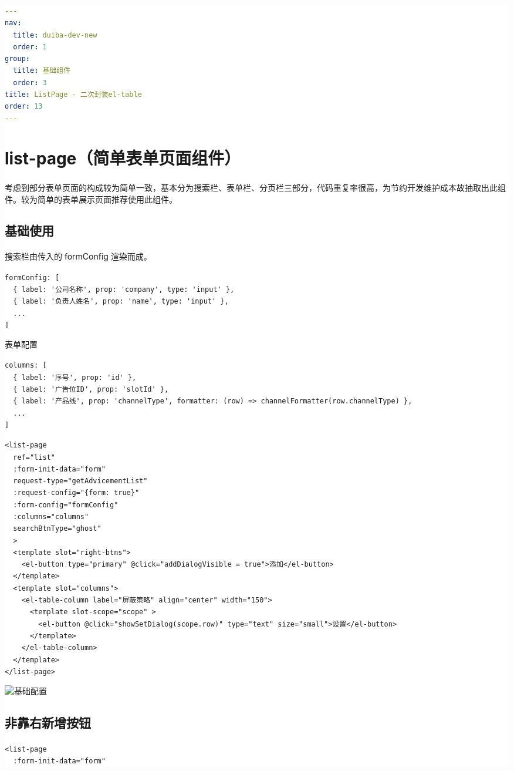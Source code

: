 ```yaml
---
nav:
  title: duiba-dev-new
  order: 1
group:
  title: 基础组件
  order: 3
title: ListPage - 二次封装el-table
order: 13
---
```


# list-page（简单表单页面组件）
考虑到部分表单页面的构成较为简单一致，基本分为搜索栏、表单栏、分页栏三部分，代码重复率很高，为节约开发维护成本故抽取出此组件。较为简单的表单展示页面推荐使用此组件。

## 基础使用
搜索栏由传入的 formConfig 渲染而成。
```formConfig
formConfig: [
  { label: '公司名称', prop: 'company', type: 'input' },
  { label: '负责人姓名', prop: 'name', type: 'input' },
  ...
]
```
表单配置
```columnss
columns: [
  { label: '序号', prop: 'id' },
  { label: '广告位ID', prop: 'slotId' },
  { label: '产品线', prop: 'channelType', formatter: (row) => channelFormatter(row.channelType) },
  ...
]
```
```
<list-page
  ref="list"
  :form-init-data="form"
  request-type="getAdvicementList"
  :request-config="{form: true}"
  :form-config="formConfig"
  :columns="columns"
  searchBtnType="ghost"
  >
  <template slot="right-btns">
    <el-button type="primary" @click="addDialogVisible = true">添加</el-button>
  </template>
  <template slot="columns">
    <el-table-column label="屏蔽策略" align="center" width="150">
      <template slot-scope="scope" >
        <el-button @click="showSetDialog(scope.row)" type="text" size="small">设置</el-button>
      </template>
    </el-table-column>
  </template>
</list-page>
```
![基础配置](//yun.dui88.com/20180723174657.png)
## 非靠右新增按钮
```
<list-page
  :form-init-data="form"
```